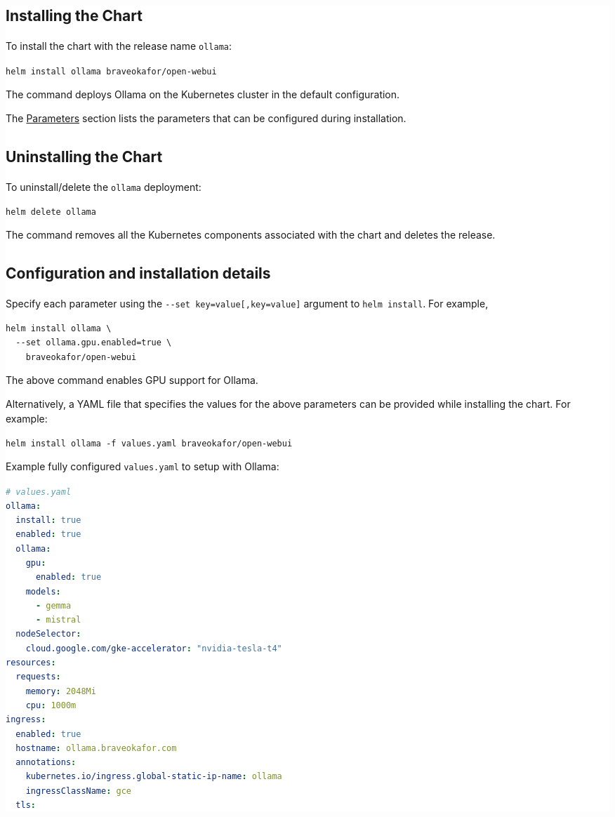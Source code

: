 ## Installing the Chart

To install the chart with the release name `ollama`:

```sh
helm install ollama braveokafor/open-webui
```

The command deploys Ollama on the Kubernetes cluster in the default configuration.

The [Parameters](#parameters) section lists the parameters that can be configured during installation.

## Uninstalling the Chart

To uninstall/delete the `ollama` deployment:

```sh
helm delete ollama
```

The command removes all the Kubernetes components associated with the chart and deletes the release.

## Configuration and installation details

Specify each parameter using the `--set key=value[,key=value]` argument to `helm install`. For example,

```console
helm install ollama \
  --set ollama.gpu.enabled=true \
    braveokafor/open-webui
```
The above command enables GPU support for Ollama.

Alternatively, a YAML file that specifies the values for the above parameters can be provided while installing the chart. For example:

```console
helm install ollama -f values.yaml braveokafor/open-webui
```

Example fully configured `values.yaml` to setup with Ollama:

```yaml
# values.yaml
ollama:
  install: true
  enabled: true
  ollama:
    gpu:
      enabled: true
    models:
      - gemma
      - mistral
  nodeSelector:
    cloud.google.com/gke-accelerator: "nvidia-tesla-t4"
resources:
  requests:
    memory: 2048Mi
    cpu: 1000m
ingress:
  enabled: true
  hostname: ollama.braveokafor.com
  annotations:
    kubernetes.io/ingress.global-static-ip-name: ollama
    ingressClassName: gce
  tls:
```